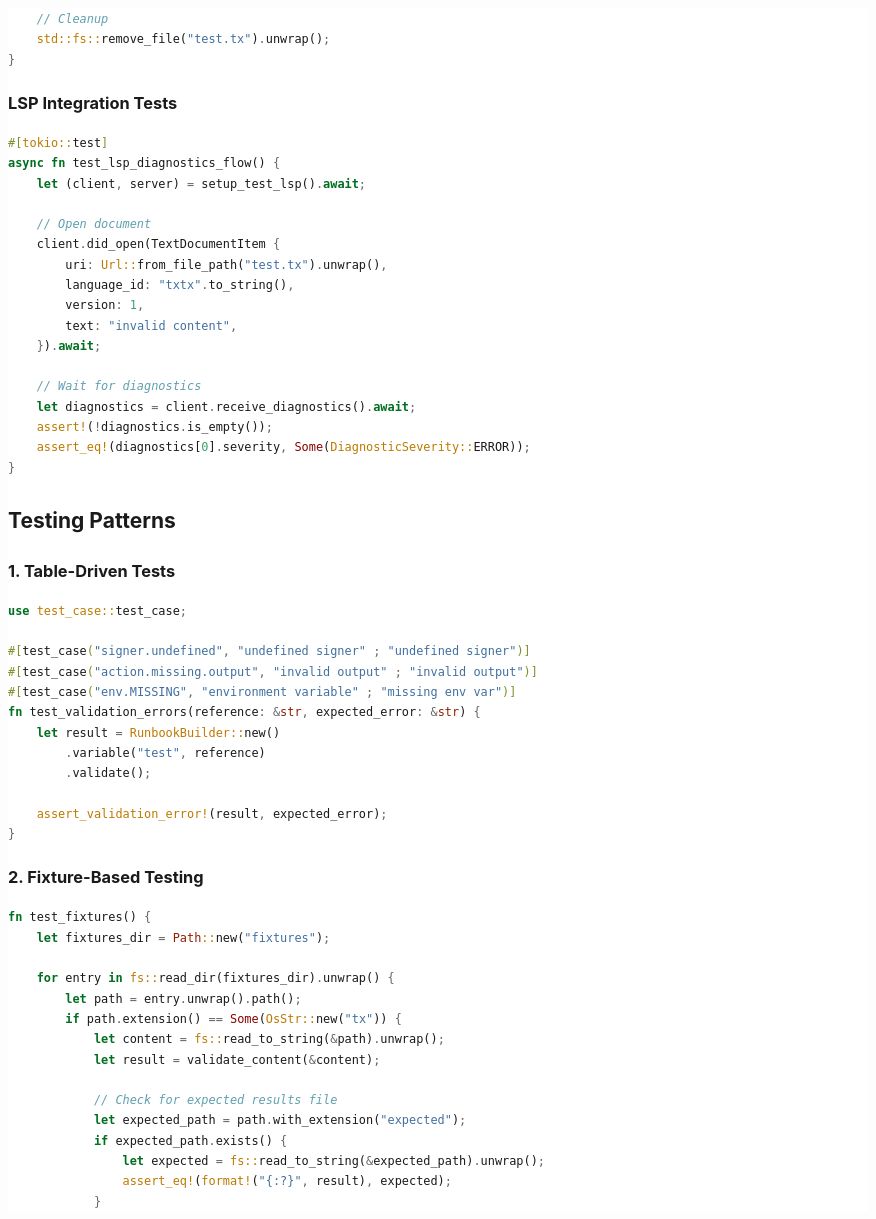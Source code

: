 ```rust
    // Cleanup
    std::fs::remove_file("test.tx").unwrap();
}
```

### LSP Integration Tests

```rust
#[tokio::test]
async fn test_lsp_diagnostics_flow() {
    let (client, server) = setup_test_lsp().await;

    // Open document
    client.did_open(TextDocumentItem {
        uri: Url::from_file_path("test.tx").unwrap(),
        language_id: "txtx".to_string(),
        version: 1,
        text: "invalid content",
    }).await;

    // Wait for diagnostics
    let diagnostics = client.receive_diagnostics().await;
    assert!(!diagnostics.is_empty());
    assert_eq!(diagnostics[0].severity, Some(DiagnosticSeverity::ERROR));
}
```

## Testing Patterns

### 1. Table-Driven Tests

```rust
use test_case::test_case;

#[test_case("signer.undefined", "undefined signer" ; "undefined signer")]
#[test_case("action.missing.output", "invalid output" ; "invalid output")]
#[test_case("env.MISSING", "environment variable" ; "missing env var")]
fn test_validation_errors(reference: &str, expected_error: &str) {
    let result = RunbookBuilder::new()
        .variable("test", reference)
        .validate();

    assert_validation_error!(result, expected_error);
}
```

### 2. Fixture-Based Testing

```rust
fn test_fixtures() {
    let fixtures_dir = Path::new("fixtures");

    for entry in fs::read_dir(fixtures_dir).unwrap() {
        let path = entry.unwrap().path();
        if path.extension() == Some(OsStr::new("tx")) {
            let content = fs::read_to_string(&path).unwrap();
            let result = validate_content(&content);

            // Check for expected results file
            let expected_path = path.with_extension("expected");
            if expected_path.exists() {
                let expected = fs::read_to_string(&expected_path).unwrap();
                assert_eq!(format!("{:?}", result), expected);
            }
```